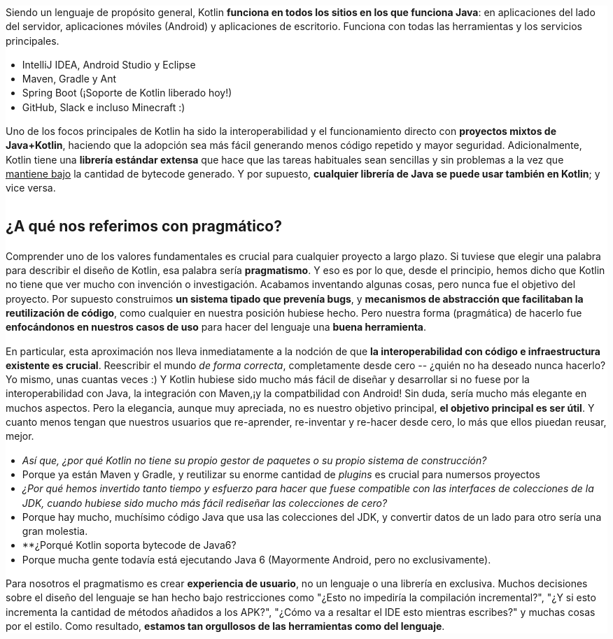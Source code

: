 Siendo un lenguaje de propósito general, Kotlin **funciona en todos los sitios en los que funciona Java**:
en aplicaciones del lado del servidor, aplicaciones móviles (Android) y aplicaciones de escritorio.
Funciona con todas las herramientas y los servicios principales.

* IntelliJ IDEA, Android Studio y Eclipse
* Maven, Gradle y Ant
* Spring Boot (¡Soporte de Kotlin liberado hoy!)
* GitHub, Slack e incluso Minecraft :)
 
Uno de los focos principales de Kotlin ha sido la interoperabilidad y el funcionamiento directo con **proyectos mixtos de Java+Kotlin**,
haciendo que la adopción sea más fácil generando menos código repetido
y mayor seguridad. Adicionalmente, Kotlin tiene una **librería estándar extensa** que hace que las tareas habituales sean sencillas y sin problemas a la vez que [mantiene bajo](http://www.methodscount.com/?lib=org.jetbrains.kotlin%3Akotlin-stdlib%3A1.0.0-rc-1036) la cantidad de bytecode generado. Y por supuesto, **cualquier librería de Java se puede usar también en Kotlin**; y vice versa.

## ¿A qué nos referimos con pragmático? 

Comprender uno de los valores fundamentales es crucial para cualquier proyecto a largo plazo. Si tuviese que elegir una palabra para describir el diseño de Kotlin, esa palabra sería **pragmatismo**. Y eso es por lo que, desde el principio, hemos dicho que Kotlin no tiene que ver mucho con invención o investigación. Acabamos inventando algunas cosas, pero nunca fue el objetivo del proyecto. Por supuesto construimos **un sistema tipado que prevenía bugs**, y **mecanismos de abstracción que facilitaban la reutilización de código**, como cualquier en nuestra posición hubiese hecho. Pero nuestra forma (pragmática) de hacerlo fue **enfocándonos en nuestros casos de uso** para hacer del lenguaje una **buena herramienta**.

En particular, esta aproximación nos lleva inmediatamente a la nodción de que **la interoperabilidad con código e infraestructura existente es crucial**. Reescribir el mundo *de forma correcta*, completamente desde cero -- ¿quién no ha deseado nunca hacerlo? Yo mismo, unas cuantas veces :) Y Kotlin hubiese sido mucho más fácil de diseñar y desarrollar si no fuese por la interoperabilidad con Java, la integración con Maven,¡y la compatbilidad con Android! Sin duda, sería mucho más elegante en muchos aspectos. Pero la elegancia, aunque muy apreciada, no es nuestro objetivo principal, **el objetivo principal es ser útil**. Y cuanto menos tengan que nuestros usuarios que re-aprender, re-inventar y re-hacer desde cero, lo más que ellos piuedan reusar, mejor.

* *Así que, ¿por qué Kotlin no tiene su propio gestor de paquetes o su propio sistema de construcción?*
* Porque ya están Maven y Gradle, y reutilizar su enorme cantidad de *plugins* es crucial para numersos proyectos
* *¿Por qué hemos invertido tanto tiempo y esfuerzo para hacer que fuese compatible con las interfaces de colecciones de la JDK, cuando hubiese sido mucho más fácil rediseñar las colecciones de cero?*
* Porque hay mucho, muchísimo código Java que usa las colecciones del JDK, y convertir datos de un lado para otro sería una gran molestia.
* **¿Porqué Kotlin soporta bytecode de Java6?
* Porque mucha gente todavía está ejecutando Java 6 (Mayormente Android, pero no exclusivamente).

Para nosotros el pragmatismo es crear **experiencia de usuario**, no un lenguaje o una librería en exclusiva. Muchos decisiones sobre el diseño del lenguaje se han hecho bajo restricciones como "¿Esto no impediría la compilación incremental?", "¿Y si esto incrementa la cantidad de métodos añadidos a los APK?", "¿Cómo va a resaltar el IDE esto mientras escribes?" y muchas cosas por el estilo. Como resultado, **estamos tan orgullosos de las herramientas como del lenguaje**.
